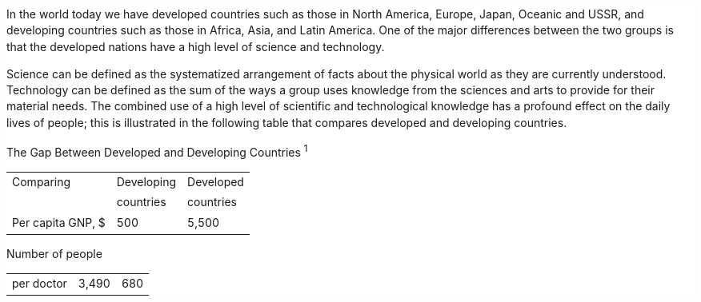 In the world today we have developed countries such as those in North America, Europe, Japan, Oceanic and USSR, and developing countries such as those in Africa, Asia, and Latin America. One of the major differences between the two groups is that the developed nations have a high level of science and technology.
</p>
<p>
Science can be defined as the systematized arrangement of facts about the physical world as they are currently understood. Technology can be defined as the sum of the ways a group uses knowledge from the sciences and arts to provide for their material needs. The combined use of a high level of scientific and technological knowledge has a profound effect on the daily lives of people; this is illustrated in the following table that compares developed and developing countries.
</p>
<p>
The Gap Between Developed and Developing Countries
<sup>
1
</sup>
</p>
<table border="0">
<tr>
<td>
Comparing
</td>
<td>
Developing
</td>
<td>
Developed
</td>
</tr>
<tr>
<td>
</td>
<td>
countries
</td>
<td>
countries
</td>
</tr>
<tr>
<td>
Per capita GNP, $
</td>
<td>
500
</td>
<td>
5,500
</td>
</tr>
</table>
Number of people
<table border="0">
<tr>
<td>
per doctor
</td>
<td>
3,490
</td>
<td>
680
</td>